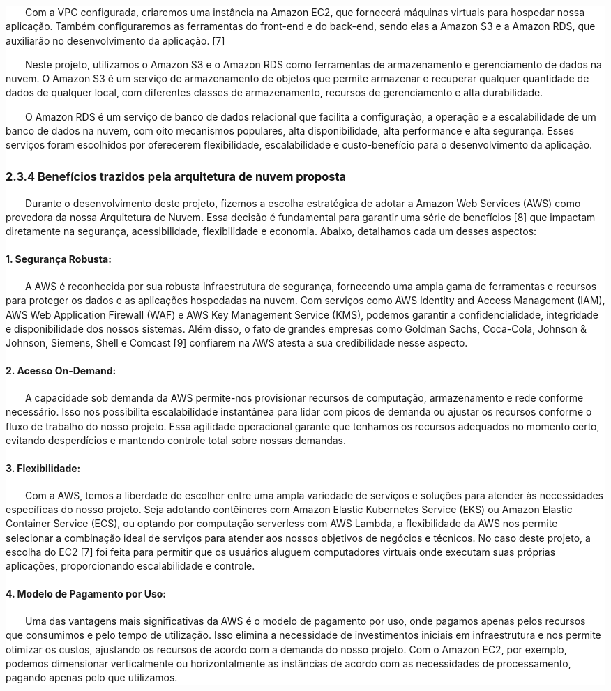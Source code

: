 &emsp;&emsp;Com a VPC configurada, criaremos uma instância na Amazon EC2, que fornecerá máquinas virtuais para hospedar nossa aplicação. Também configuraremos as ferramentas do front-end e do back-end, sendo elas a Amazon S3 e a Amazon RDS, que auxiliarão no desenvolvimento da aplicação. [7]

&emsp;&emsp;Neste projeto, utilizamos o Amazon S3 e o Amazon RDS como ferramentas de armazenamento e gerenciamento de dados na nuvem. O Amazon S3 é um serviço de armazenamento de objetos que permite armazenar e recuperar qualquer quantidade de dados de qualquer local, com diferentes classes de armazenamento, recursos de gerenciamento e alta durabilidade. 

&emsp;&emsp;O Amazon RDS é um serviço de banco de dados relacional que facilita a configuração, a operação e a escalabilidade de um banco de dados na nuvem, com oito mecanismos populares, alta disponibilidade, alta performance e alta segurança. Esses serviços foram escolhidos por oferecerem flexibilidade, escalabilidade e custo-benefício para o desenvolvimento da aplicação.

### 2.3.4 Benefícios trazidos pela arquitetura de nuvem proposta

&emsp;&emsp;Durante o desenvolvimento deste projeto, fizemos a escolha estratégica de adotar a Amazon Web Services (AWS) como provedora da nossa Arquitetura de Nuvem. Essa decisão é fundamental para garantir uma série de benefícios [8] que impactam diretamente na segurança, acessibilidade, flexibilidade e economia. Abaixo, detalhamos cada um desses aspectos:

#### 1. Segurança Robusta:
&emsp;&emsp;A AWS é reconhecida por sua robusta infraestrutura de segurança, fornecendo uma ampla gama de ferramentas e recursos para proteger os dados e as aplicações hospedadas na nuvem. Com serviços como AWS Identity and Access Management (IAM), AWS Web Application Firewall (WAF) e AWS Key Management Service (KMS), podemos garantir a confidencialidade, integridade e disponibilidade dos nossos sistemas. Além disso, o fato de grandes empresas como Goldman Sachs, Coca-Cola, Johnson & Johnson, Siemens, Shell e Comcast [9] confiarem na AWS atesta a sua credibilidade nesse aspecto.

#### 2. Acesso On-Demand:
&emsp;&emsp;A capacidade sob demanda da AWS permite-nos provisionar recursos de computação, armazenamento e rede conforme necessário. Isso nos possibilita escalabilidade instantânea para lidar com picos de demanda ou ajustar os recursos conforme o fluxo de trabalho do nosso projeto. Essa agilidade operacional garante que tenhamos os recursos adequados no momento certo, evitando desperdícios e mantendo controle total sobre nossas demandas.

#### 3. Flexibilidade:
&emsp;&emsp;Com a AWS, temos a liberdade de escolher entre uma ampla variedade de serviços e soluções para atender às necessidades específicas do nosso projeto. Seja adotando contêineres com Amazon Elastic Kubernetes Service (EKS) ou Amazon Elastic Container Service (ECS), ou optando por computação serverless com AWS Lambda, a flexibilidade da AWS nos permite selecionar a combinação ideal de serviços para atender aos nossos objetivos de negócios e técnicos. No caso deste projeto, a escolha do EC2 [7] foi feita para permitir que os usuários aluguem computadores virtuais onde executam suas próprias aplicações, proporcionando escalabilidade e controle.

#### 4. Modelo de Pagamento por Uso:
&emsp;&emsp;Uma das vantagens mais significativas da AWS é o modelo de pagamento por uso, onde pagamos apenas pelos recursos que consumimos e pelo tempo de utilização. Isso elimina a necessidade de investimentos iniciais em infraestrutura e nos permite otimizar os custos, ajustando os recursos de acordo com a demanda do nosso projeto. Com o Amazon EC2, por exemplo, podemos dimensionar verticalmente ou horizontalmente as instâncias de acordo com as necessidades de processamento, pagando apenas pelo que utilizamos.
